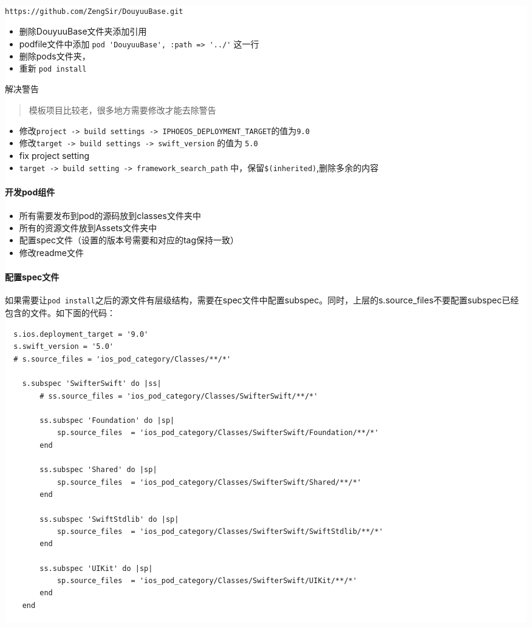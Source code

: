 ```https://github.com/ZengSir/DouyuuBase.git```

* 删除DouyuuBase文件夹添加引用
* podfile文件中添加 ``pod 'DouyuuBase', :path => '../'`` 这一行
* 删除pods文件夹， 
* 重新 ``pod install``

解决警告

> 模板项目比较老，很多地方需要修改才能去除警告

* 修改``project -> build settings -> IPHOEOS_DEPLOYMENT_TARGET``的值为``9.0``
* 修改``target -> build settings -> swift_version`` 的值为 ``5.0``
* fix project setting
* ``target -> build setting -> framework_search_path`` 中，保留``$(inherited)``,删除多余的内容


#### 开发pod组件
* 所有需要发布到pod的源码放到classes文件夹中
* 所有的资源文件放到Assets文件夹中
* 配置spec文件（设置的版本号需要和对应的tag保持一致）
* 修改readme文件


#### 配置spec文件

如果需要让`pod install`之后的源文件有层级结构，需要在spec文件中配置subspec。同时，上层的s.source_files不要配置subspec已经包含的文件。如下面的代码：

```
  s.ios.deployment_target = '9.0'
  s.swift_version = '5.0'
  # s.source_files = 'ios_pod_category/Classes/**/*'
  
    s.subspec 'SwifterSwift' do |ss|
        # ss.source_files = 'ios_pod_category/Classes/SwifterSwift/**/*'
        
        ss.subspec 'Foundation' do |sp|
            sp.source_files  = 'ios_pod_category/Classes/SwifterSwift/Foundation/**/*'
        end
        
        ss.subspec 'Shared' do |sp|
            sp.source_files  = 'ios_pod_category/Classes/SwifterSwift/Shared/**/*'
        end
        
        ss.subspec 'SwiftStdlib' do |sp|
            sp.source_files  = 'ios_pod_category/Classes/SwifterSwift/SwiftStdlib/**/*'
        end
        
        ss.subspec 'UIKit' do |sp|
            sp.source_files  = 'ios_pod_category/Classes/SwifterSwift/UIKit/**/*'
        end
    end
    